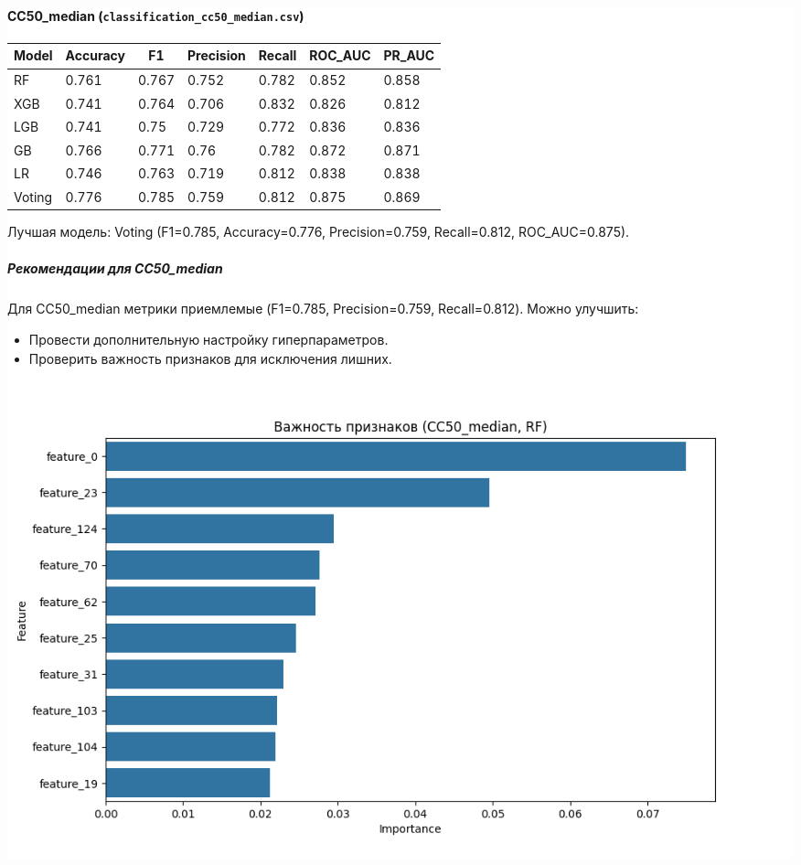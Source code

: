 #### CC50_median (`classification_cc50_median.csv`)

| Model | Accuracy | F1 | Precision | Recall | ROC_AUC | PR_AUC |
| --- | --- | --- | --- | --- | --- | --- |
| RF | 0.761 | 0.767 | 0.752 | 0.782 | 0.852 | 0.858 |
| XGB | 0.741 | 0.764 | 0.706 | 0.832 | 0.826 | 0.812 |
| LGB | 0.741 | 0.75 | 0.729 | 0.772 | 0.836 | 0.836 |
| GB | 0.766 | 0.771 | 0.76 | 0.782 | 0.872 | 0.871 |
| LR | 0.746 | 0.763 | 0.719 | 0.812 | 0.838 | 0.838 |
| Voting | 0.776 | 0.785 | 0.759 | 0.812 | 0.875 | 0.869 |


Лучшая модель: Voting (F1=0.785, Accuracy=0.776, Precision=0.759, Recall=0.812, ROC_AUC=0.875).

##### Рекомендации для CC50_median

Для CC50_median метрики приемлемые (F1=0.785, Precision=0.759, Recall=0.812). Можно улучшить:
- Провести дополнительную настройку гиперпараметров.
- Проверить важность признаков для исключения лишних.


![Feature Importance rf](figures/feature_importance_cc50_median_rf.png)